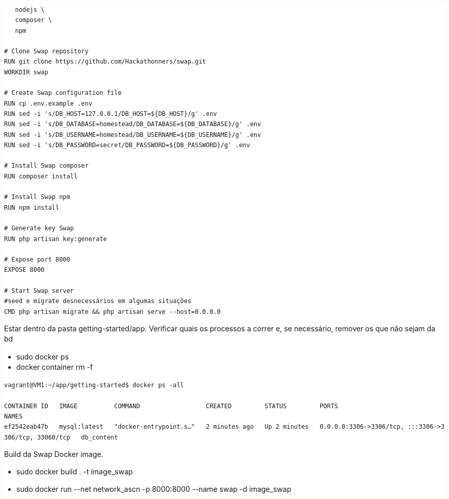 ```
   nodejs \
   composer \
   npm

# Clone Swap repository
RUN git clone https://github.com/Hackathonners/swap.git
WORKDIR swap

# Create Swap configuration file
RUN cp .env.example .env
RUN sed -i 's/DB_HOST=127.0.0.1/DB_HOST=${DB_HOST}/g' .env
RUN sed -i 's/DB_DATABASE=homestead/DB_DATABASE=${DB_DATABASE}/g' .env
RUN sed -i 's/DB_USERNAME=homestead/DB_USERNAME=${DB_USERNAME}/g' .env
RUN sed -i 's/DB_PASSWORD=secret/DB_PASSWORD=${DB_PASSWORD}/g' .env

# Install Swap composer
RUN composer install

# Install Swap npm
RUN npm install

# Generate key Swap
RUN php artisan key:generate

# Expose port 8000
EXPOSE 8000

# Start Swap server
#seed e migrate desnecessários em algumas situações
CMD php artisan migrate && php artisan serve --host=0.0.0.0
```

Estar dentro da pasta getting-started/app.
Verificar quais os processos a correr e, se necessário, remover os que não sejam da bd

* sudo docker ps 
* docker container rm -f <id do container id>

```
vagrant@VM1:~/app/getting-started$ docker ps -all

CONTAINER ID   IMAGE          COMMAND                  CREATED         STATUS         PORTS                                                  NAMES
ef2542eab47b   mysql:latest   "docker-entrypoint.s…"   2 minutes ago   Up 2 minutes   0.0.0.0:3306->3306/tcp, :::3306->3306/tcp, 33060/tcp   db_content

```

Build da Swap Docker image.

* sudo docker build . -t image_swap

* sudo docker run --net network_ascn -p 8000:8000 --name swap -d image_swap
